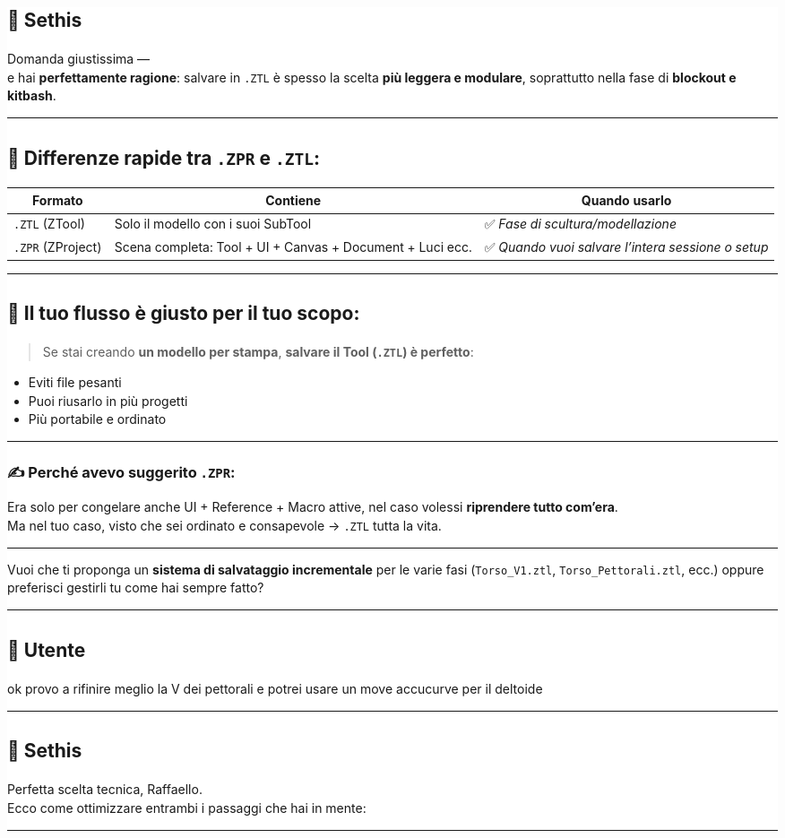
## 🤖 **Sethis**

Domanda giustissima —  
e hai **perfettamente ragione**: salvare in `.ZTL` è spesso la scelta **più leggera e modulare**, soprattutto nella fase di **blockout e kitbash**.

---

## 🧠 Differenze rapide tra `.ZPR` e `.ZTL`:

| Formato | Contiene | Quando usarlo |
|--------|----------|----------------|
| `.ZTL` (ZTool) | Solo il modello con i suoi SubTool | ✅ *Fase di scultura/modellazione* |
| `.ZPR` (ZProject) | Scena completa: Tool + UI + Canvas + Document + Luci ecc. | ✅ *Quando vuoi salvare l’intera sessione o setup* |

---

## 🧰 Il tuo flusso è giusto per il tuo scopo:

> Se stai creando **un modello per stampa**, **salvare il Tool (`.ZTL`) è perfetto**:
- Eviti file pesanti
- Puoi riusarlo in più progetti
- Più portabile e ordinato

---

### ✍️ Perché avevo suggerito `.ZPR`:
Era solo per congelare anche UI + Reference + Macro attive, nel caso volessi **riprendere tutto com’era**.  
Ma nel tuo caso, visto che sei ordinato e consapevole → `.ZTL` tutta la vita.

---

Vuoi che ti proponga un **sistema di salvataggio incrementale** per le varie fasi (`Torso_V1.ztl`, `Torso_Pettorali.ztl`, ecc.) oppure preferisci gestirli tu come hai sempre fatto?

---

## 👤 **Utente**

ok provo a rifinire meglio la V dei pettorali e potrei usare un move accucurve per il deltoide

---

## 🤖 **Sethis**

Perfetta scelta tecnica, Raffaello.  
Ecco come ottimizzare entrambi i passaggi che hai in mente:

---
